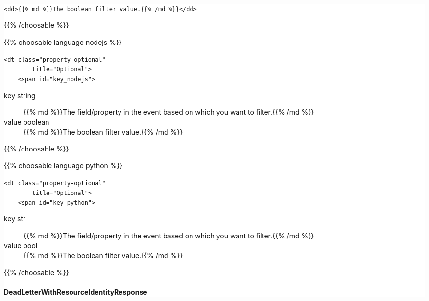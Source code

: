     <dd>{{% md %}}The boolean filter value.{{% /md %}}</dd>
</dl>
{{% /choosable %}}

{{% choosable language nodejs %}}
<dl class="resources-properties">

    <dt class="property-optional"
            title="Optional">
        <span id="key_nodejs">
<a href="#key_nodejs" style="color: inherit; text-decoration: inherit;">key</a>
</span>
        <span class="property-indicator"></span>
        <span class="property-type">string</span>
    </dt>
    <dd>{{% md %}}The field/property in the event based on which you want to filter.{{% /md %}}</dd>
    <dt class="property-optional"
            title="Optional">
        <span id="value_nodejs">
<a href="#value_nodejs" style="color: inherit; text-decoration: inherit;">value</a>
</span>
        <span class="property-indicator"></span>
        <span class="property-type">boolean</span>
    </dt>
    <dd>{{% md %}}The boolean filter value.{{% /md %}}</dd>
</dl>
{{% /choosable %}}

{{% choosable language python %}}
<dl class="resources-properties">

    <dt class="property-optional"
            title="Optional">
        <span id="key_python">
<a href="#key_python" style="color: inherit; text-decoration: inherit;">key</a>
</span>
        <span class="property-indicator"></span>
        <span class="property-type">str</span>
    </dt>
    <dd>{{% md %}}The field/property in the event based on which you want to filter.{{% /md %}}</dd>
    <dt class="property-optional"
            title="Optional">
        <span id="value_python">
<a href="#value_python" style="color: inherit; text-decoration: inherit;">value</a>
</span>
        <span class="property-indicator"></span>
        <span class="property-type">bool</span>
    </dt>
    <dd>{{% md %}}The boolean filter value.{{% /md %}}</dd>
</dl>
{{% /choosable %}}

<h4 id="deadletterwithresourceidentityresponse">Dead<wbr>Letter<wbr>With<wbr>Resource<wbr>Identity<wbr>Response</h4>

